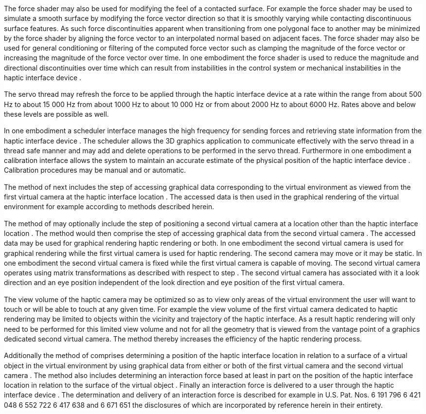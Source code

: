 The force shader may also be used for modifying the feel of a contacted surface. For example the force shader may be used to simulate a smooth surface by modifying the force vector direction so that it is smoothly varying while contacting discontinuous surface features. As such force discontinuities apparent when transitioning from one polygonal face to another may be minimized by the force shader by aligning the force vector to an interpolated normal based on adjacent faces. The force shader may also be used for general conditioning or filtering of the computed force vector such as clamping the magnitude of the force vector or increasing the magnitude of the force vector over time. In one embodiment the force shader is used to reduce the magnitude and directional discontinuities over time which can result from instabilities in the control system or mechanical instabilities in the haptic interface device .

The servo thread may refresh the force to be applied through the haptic interface device at a rate within the range from about 500 Hz to about 15 000 Hz from about 1000 Hz to about 10 000 Hz or from about 2000 Hz to about 6000 Hz. Rates above and below these levels are possible as well.

In one embodiment a scheduler interface manages the high frequency for sending forces and retrieving state information from the haptic interface device . The scheduler allows the 3D graphics application to communicate effectively with the servo thread in a thread safe manner and may add and delete operations to be performed in the servo thread. Furthermore in one embodiment a calibration interface allows the system to maintain an accurate estimate of the physical position of the haptic interface device . Calibration procedures may be manual and or automatic.

The method of next includes the step of accessing graphical data corresponding to the virtual environment as viewed from the first virtual camera at the haptic interface location . The accessed data is then used in the graphical rendering of the virtual environment for example according to methods described herein.

The method of may optionally include the step of positioning a second virtual camera at a location other than the haptic interface location . The method would then comprise the step of accessing graphical data from the second virtual camera . The accessed data may be used for graphical rendering haptic rendering or both. In one embodiment the second virtual camera is used for graphical rendering while the first virtual camera is used for haptic rendering. The second camera may move or it may be static. In one embodiment the second virtual camera is fixed while the first virtual camera is capable of moving. The second virtual camera operates using matrix transformations as described with respect to step . The second virtual camera has associated with it a look direction and an eye position independent of the look direction and eye position of the first virtual camera.

The view volume of the haptic camera may be optimized so as to view only areas of the virtual environment the user will want to touch or will be able to touch at any given time. For example the view volume of the first virtual camera dedicated to haptic rendering may be limited to objects within the vicinity and trajectory of the haptic interface. As a result haptic rendering will only need to be performed for this limited view volume and not for all the geometry that is viewed from the vantage point of a graphics dedicated second virtual camera. The method thereby increases the efficiency of the haptic rendering process.

Additionally the method of comprises determining a position of the haptic interface location in relation to a surface of a virtual object in the virtual environment by using graphical data from either or both of the first virtual camera and the second virtual camera . The method also includes determining an interaction force based at least in part on the position of the haptic interface location in relation to the surface of the virtual object . Finally an interaction force is delivered to a user through the haptic interface device . The determination and delivery of an interaction force is described for example in U.S. Pat. Nos. 6 191 796 6 421 048 6 552 722 6 417 638 and 6 671 651 the disclosures of which are incorporated by reference herein in their entirety.
